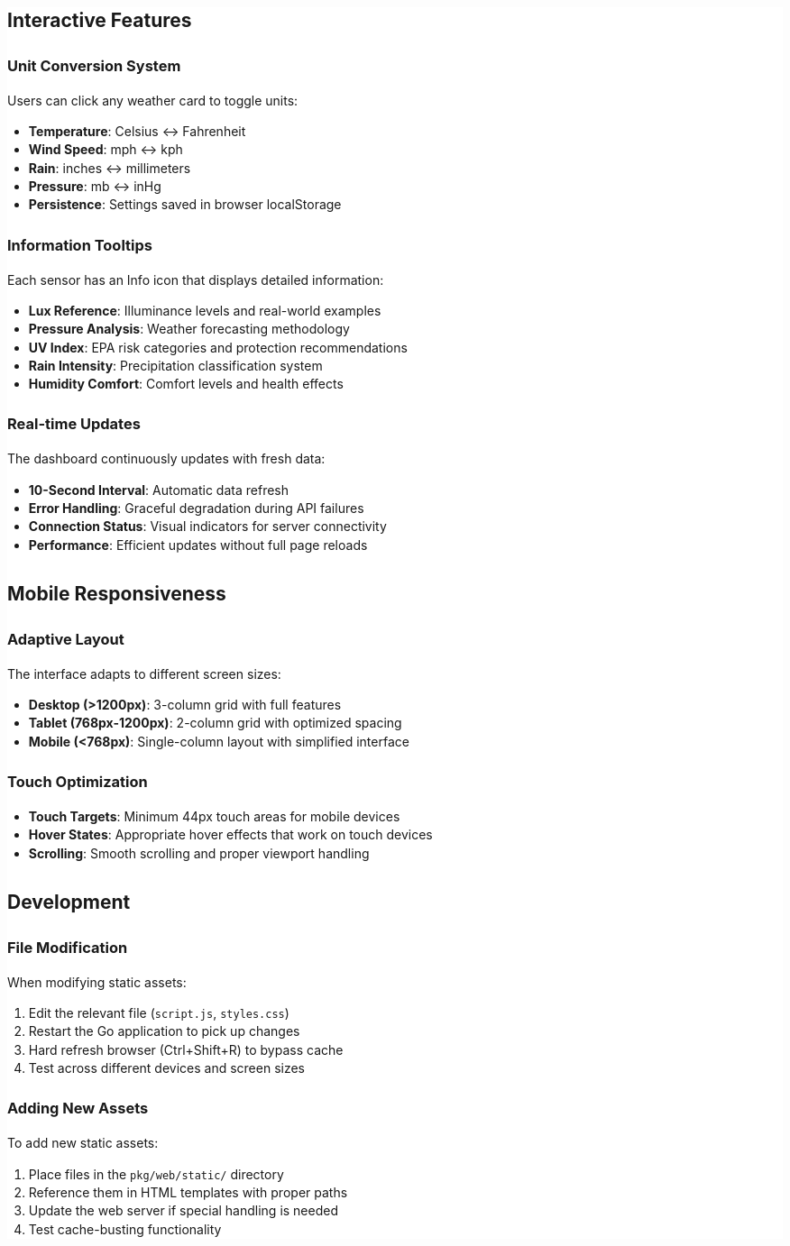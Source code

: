 ## Interactive Features

### Unit Conversion System
Users can click any weather card to toggle units:
- **Temperature**: Celsius ↔ Fahrenheit
- **Wind Speed**: mph ↔ kph
- **Rain**: inches ↔ millimeters
- **Pressure**: mb ↔ inHg
- **Persistence**: Settings saved in browser localStorage

### Information Tooltips
Each sensor has an Info icon that displays detailed information:
- **Lux Reference**: Illuminance levels and real-world examples
- **Pressure Analysis**: Weather forecasting methodology
- **UV Index**: EPA risk categories and protection recommendations
- **Rain Intensity**: Precipitation classification system
- **Humidity Comfort**: Comfort levels and health effects

### Real-time Updates
The dashboard continuously updates with fresh data:
- **10-Second Interval**: Automatic data refresh
- **Error Handling**: Graceful degradation during API failures
- **Connection Status**: Visual indicators for server connectivity
- **Performance**: Efficient updates without full page reloads

## Mobile Responsiveness

### Adaptive Layout
The interface adapts to different screen sizes:
- **Desktop (>1200px)**: 3-column grid with full features
- **Tablet (768px-1200px)**: 2-column grid with optimized spacing
- **Mobile (<768px)**: Single-column layout with simplified interface

### Touch Optimization
- **Touch Targets**: Minimum 44px touch areas for mobile devices
- **Hover States**: Appropriate hover effects that work on touch devices
- **Scrolling**: Smooth scrolling and proper viewport handling

## Development

### File Modification
When modifying static assets:
1. Edit the relevant file (`script.js`, `styles.css`)
2. Restart the Go application to pick up changes
3. Hard refresh browser (Ctrl+Shift+R) to bypass cache
4. Test across different devices and screen sizes

### Adding New Assets
To add new static assets:
1. Place files in the `pkg/web/static/` directory
2. Reference them in HTML templates with proper paths
3. Update the web server if special handling is needed
4. Test cache-busting functionality
